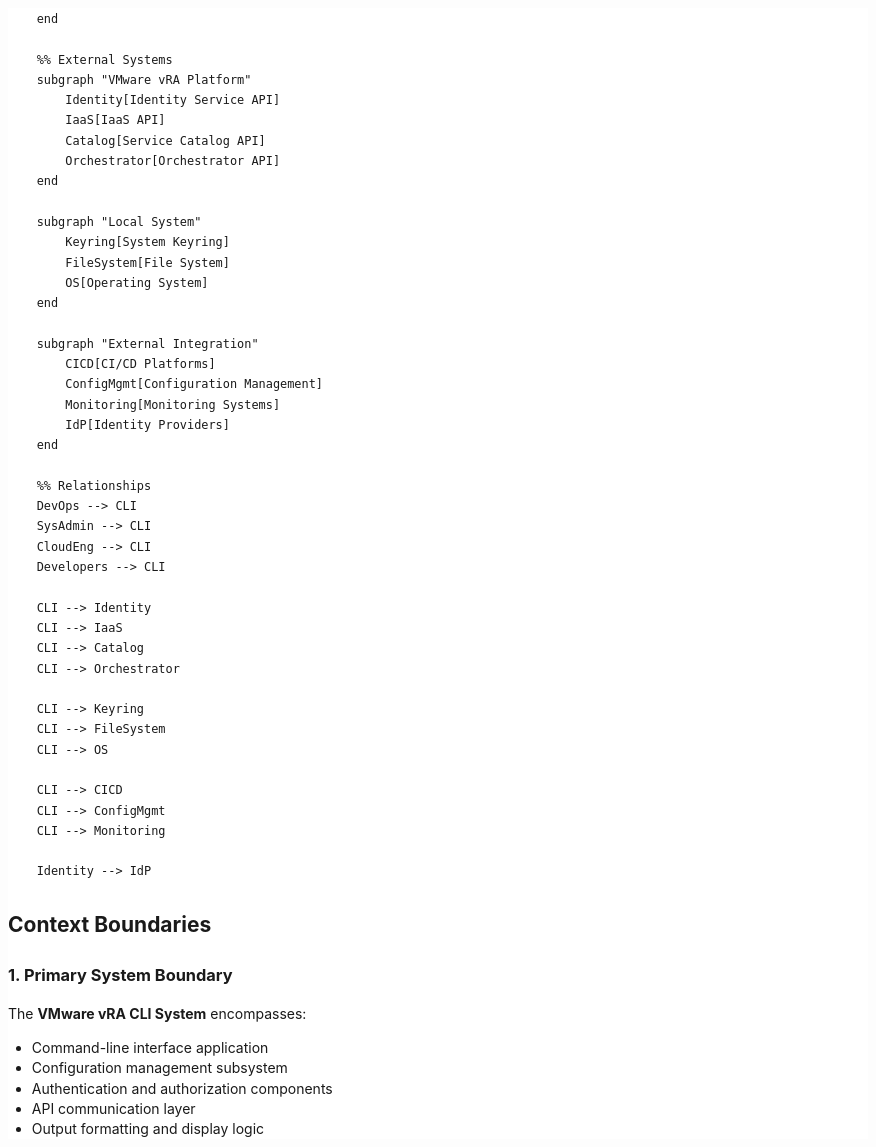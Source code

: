 ```mermaid
    end
    
    %% External Systems
    subgraph "VMware vRA Platform"
        Identity[Identity Service API]
        IaaS[IaaS API]
        Catalog[Service Catalog API]
        Orchestrator[Orchestrator API]
    end
    
    subgraph "Local System"
        Keyring[System Keyring]
        FileSystem[File System]
        OS[Operating System]
    end
    
    subgraph "External Integration"
        CICD[CI/CD Platforms]
        ConfigMgmt[Configuration Management]
        Monitoring[Monitoring Systems]
        IdP[Identity Providers]
    end
    
    %% Relationships
    DevOps --> CLI
    SysAdmin --> CLI
    CloudEng --> CLI
    Developers --> CLI
    
    CLI --> Identity
    CLI --> IaaS
    CLI --> Catalog
    CLI --> Orchestrator
    
    CLI --> Keyring
    CLI --> FileSystem
    CLI --> OS
    
    CLI --> CICD
    CLI --> ConfigMgmt
    CLI --> Monitoring
    
    Identity --> IdP
```

## Context Boundaries

### 1. Primary System Boundary
The **VMware vRA CLI System** encompasses:
- Command-line interface application
- Configuration management subsystem
- Authentication and authorization components
- API communication layer
- Output formatting and display logic
